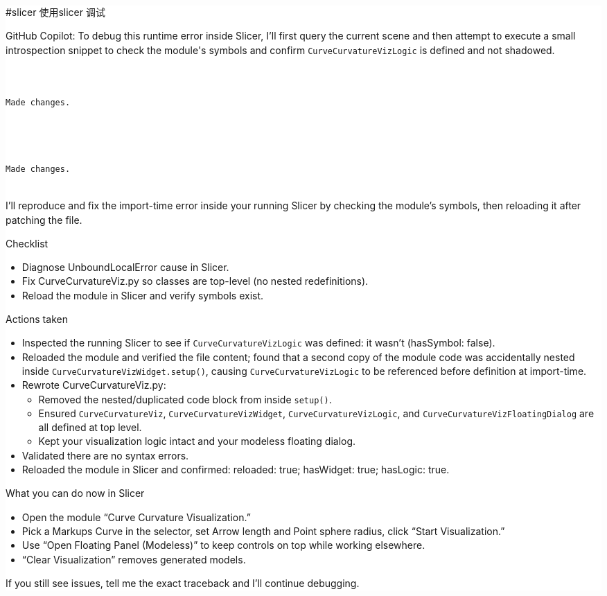 #slicer 使用slicer 调试

GitHub Copilot: To debug this runtime error inside Slicer, I’ll first query the current scene and then attempt to execute a small introspection snippet to check the module's symbols and confirm `CurveCurvatureVizLogic` is defined and not shadowed. 
```


Made changes.


```

```


Made changes.


```
I’ll reproduce and fix the import-time error inside your running Slicer by checking the module’s symbols, then reloading it after patching the file.

Checklist
- Diagnose UnboundLocalError cause in Slicer.
- Fix CurveCurvatureViz.py so classes are top-level (no nested redefinitions).
- Reload the module in Slicer and verify symbols exist.

Actions taken
- Inspected the running Slicer to see if `CurveCurvatureVizLogic` was defined: it wasn’t (hasSymbol: false).
- Reloaded the module and verified the file content; found that a second copy of the module code was accidentally nested inside `CurveCurvatureVizWidget.setup()`, causing `CurveCurvatureVizLogic` to be referenced before definition at import-time.
- Rewrote CurveCurvatureViz.py:
  - Removed the nested/duplicated code block from inside `setup()`.
  - Ensured `CurveCurvatureViz`, `CurveCurvatureVizWidget`, `CurveCurvatureVizLogic`, and `CurveCurvatureVizFloatingDialog` are all defined at top level.
  - Kept your visualization logic intact and your modeless floating dialog.
- Validated there are no syntax errors.
- Reloaded the module in Slicer and confirmed: reloaded: true; hasWidget: true; hasLogic: true.

What you can do now in Slicer
- Open the module “Curve Curvature Visualization.”
- Pick a Markups Curve in the selector, set Arrow length and Point sphere radius, click “Start Visualization.”
- Use “Open Floating Panel (Modeless)” to keep controls on top while working elsewhere.
- “Clear Visualization” removes generated models.

If you still see issues, tell me the exact traceback and I’ll continue debugging.